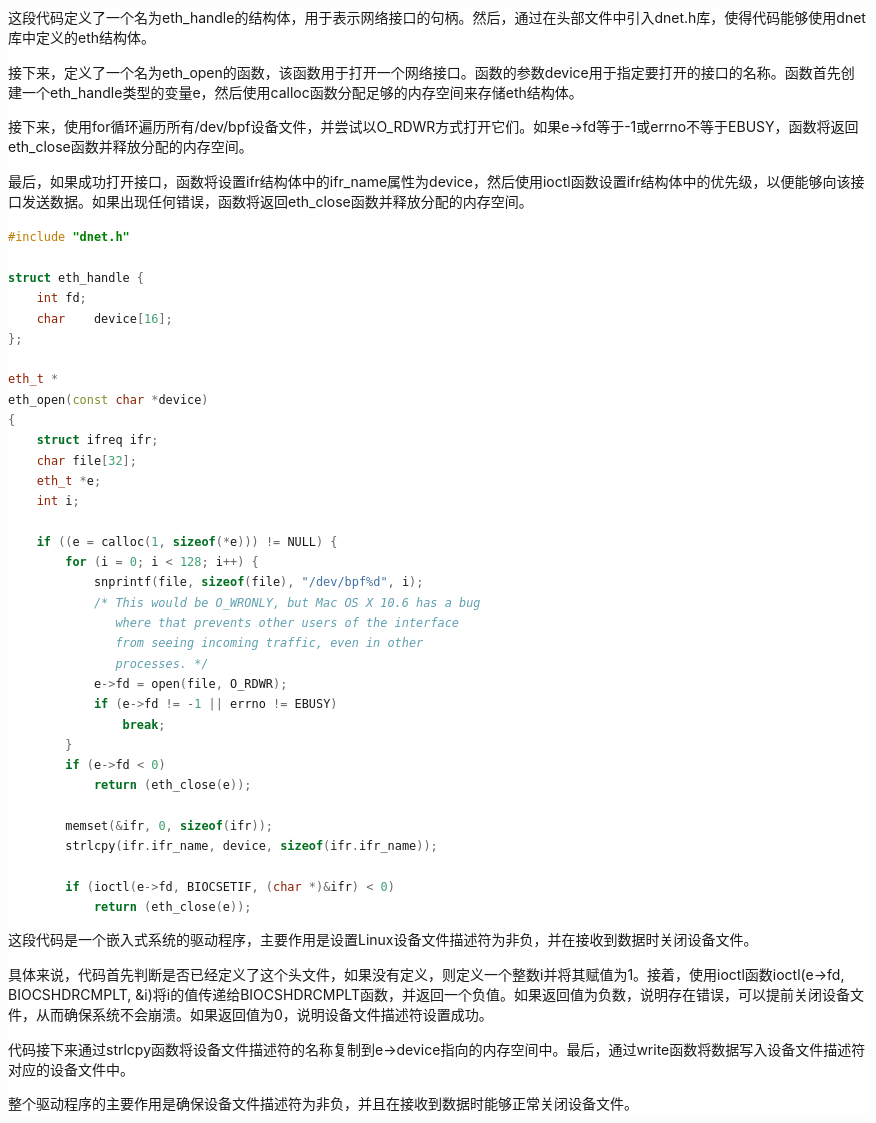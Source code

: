这段代码定义了一个名为eth_handle的结构体，用于表示网络接口的句柄。然后，通过在头部文件中引入dnet.h库，使得代码能够使用dnet库中定义的eth结构体。

接下来，定义了一个名为eth_open的函数，该函数用于打开一个网络接口。函数的参数device用于指定要打开的接口的名称。函数首先创建一个eth_handle类型的变量e，然后使用calloc函数分配足够的内存空间来存储eth结构体。

接下来，使用for循环遍历所有/dev/bpf设备文件，并尝试以O_RDWR方式打开它们。如果e->fd等于-1或errno不等于EBUSY，函数将返回eth_close函数并释放分配的内存空间。

最后，如果成功打开接口，函数将设置ifr结构体中的ifr_name属性为device，然后使用ioctl函数设置ifr结构体中的优先级，以便能够向该接口发送数据。如果出现任何错误，函数将返回eth_close函数并释放分配的内存空间。


```cpp
#include "dnet.h"

struct eth_handle {
	int	fd;
	char	device[16];
};

eth_t *
eth_open(const char *device)
{
	struct ifreq ifr;
	char file[32];
	eth_t *e;
	int i;

	if ((e = calloc(1, sizeof(*e))) != NULL) {
		for (i = 0; i < 128; i++) {
			snprintf(file, sizeof(file), "/dev/bpf%d", i);
			/* This would be O_WRONLY, but Mac OS X 10.6 has a bug
			   where that prevents other users of the interface
			   from seeing incoming traffic, even in other
			   processes. */
			e->fd = open(file, O_RDWR);
			if (e->fd != -1 || errno != EBUSY)
				break;
		}
		if (e->fd < 0)
			return (eth_close(e));
		
		memset(&ifr, 0, sizeof(ifr));
		strlcpy(ifr.ifr_name, device, sizeof(ifr.ifr_name));
		
		if (ioctl(e->fd, BIOCSETIF, (char *)&ifr) < 0)
			return (eth_close(e));
```

这段代码是一个嵌入式系统的驱动程序，主要作用是设置Linux设备文件描述符为非负，并在接收到数据时关闭设备文件。

具体来说，代码首先判断是否已经定义了这个头文件，如果没有定义，则定义一个整数i并将其赋值为1。接着，使用ioctl函数ioctl(e->fd, BIOCSHDRCMPLT, &i)将i的值传递给BIOCSHDRCMPLT函数，并返回一个负值。如果返回值为负数，说明存在错误，可以提前关闭设备文件，从而确保系统不会崩溃。如果返回值为0，说明设备文件描述符设置成功。

代码接下来通过strlcpy函数将设备文件描述符的名称复制到e->device指向的内存空间中。最后，通过write函数将数据写入设备文件描述符对应的设备文件中。

整个驱动程序的主要作用是确保设备文件描述符为非负，并且在接收到数据时能够正常关闭设备文件。
